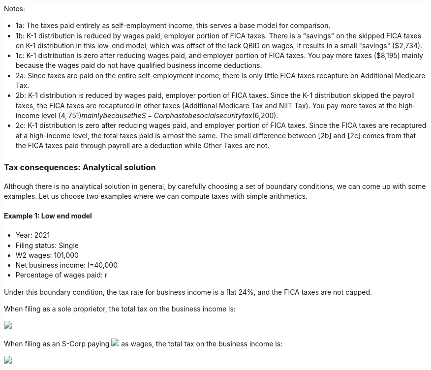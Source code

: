 Notes:

- 1a: The taxes paid entirely as self-employment income, this serves a base model for comparison.
- 1b: K-1 distribution is reduced by wages paid, employer portion of FICA taxes. There is a "savings" on the skipped FICA taxes on K-1 distribution in this low-end model, which was offset of the lack QBID on wages, it results in a small "savings" ($2,734).
- 1c: K-1 distribution is zero after reducing wages paid, and employer portion of FICA taxes. You pay more taxes ($8,195) mainly because the wages paid do not have qualified business income deductions.
- 2a: Since taxes are paid on the entire self-employment income, there is only little FICA taxes recapture on Additional Medicare Tax.
- 2b: K-1 distribution is reduced by wages paid, employer portion of FICA taxes. Since the K-1 distribution skipped the payroll taxes, the FICA taxes are recaptured in other taxes (Additional Medicare Tax and NIIT Tax).
You pay more taxes at the high-income level ($4,751) mainly because the S-Corp has to be social security tax ($6,200).
- 2c: K-1 distribution is zero after reducing wages paid, and employer portion of FICA taxes. Since the FICA taxes are recaptured at a high-income level, the total taxes paid is almost the same. The small difference
between [2b] and [2c] comes from that the FICA taxes paid through payroll are a deduction while Other Taxes are not.

### Tax consequences: Analytical solution

Although there is no analytical solution in general, by carefully choosing a set of boundary conditions, we can come up with some examples. 
Let us choose two examples where we can compute taxes with simple arithmetics.

#### Example 1: Low end model

- Year: 2021
- Filing status: Single
- W2 wages: 101,000
- Net business income: I=40,000
- Percentage of wages paid: r

Under this boundary condition, the tax rate for business income is a flat 24%, and the FICA taxes are not capped.

When filing as a sole proprietor, the total tax on the business income is:

<img src="https://latex.codecogs.com/svg.latex?\small&space;
\begin{align*}
\textrm{Tax(Self)} &= I*92.35%*15.3% + I*(1-\frac{92.35%*15.3%}{2})*80%*24% \\
                   &= 0.3197*I
\end{align*}
">

When filing as an S-Corp paying <img src="https://latex.codecogs.com/svg.latex?\small&space; I*r"> as wages, the total tax on the business income is: 

<img src="https://latex.codecogs.com/svg.latex?\small&space; 
\begin{align*}
\textrm{Tax(S-Corp)} &= I*r*15.3% + I*r*24% + (I-I*r-\frac{I*r*15.3%}{2})*80%*24% \\
                     &= (0.192 + 0.186312*r)*I
\end{align*}
">


[schedule_c]: https://www.irs.gov/pub/irs-pdf/f1040sc.pdf
[1099_nec]: https://www.irs.gov/pub/irs-pdf/f1099nec.pdf
[comm_state]: https://en.wikipedia.org/wiki/Community_property_in_the_United_States
[qbid]: https://www.irs.gov/newsroom/qualified-business-income-deduction
[tcja]: https://en.wikipedia.org/wiki/Tax_Cuts_and_Jobs_Act_of_2017
[form_8959]: https://www.irs.gov/pub/irs-pdf/f8959.pdf
[form_8960]: https://www.irs.gov/pub/irs-pdf/f8960.pdf
[reasonable]: https://www.irs.gov/businesses/small-businesses-self-employed/s-corporation-compensation-and-medical-insurance-issues#Reasonable%20Compensation
[aca]: https://en.wikipedia.org/wiki/Affordable_Care_Act
[schedule_se]: https://www.irs.gov/pub/irs-pdf/f1040sse.pdf